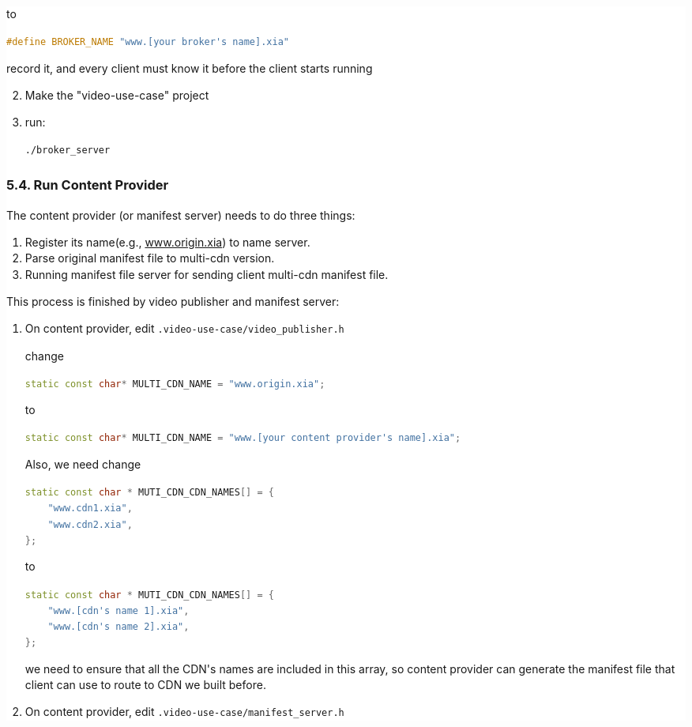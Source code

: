    to

   ```c++
   #define BROKER_NAME "www.[your broker's name].xia"
   ```

   record it, and every client must know it before the client starts running

2. Make the "video-use-case" project

3. run:

   ```bash
   ./broker_server
   ```

### 5.4. Run Content Provider

The content provider (or manifest server) needs to do three things:

1. Register its name(e.g., www.origin.xia) to name server.
2. Parse original manifest file to multi-cdn version.
3. Running manifest file server for sending client multi-cdn manifest file.

This process is finished by video publisher and manifest server:

1. On content provider, edit `.video-use-case/video_publisher.h`

   change

   ```c++
   static const char* MULTI_CDN_NAME = "www.origin.xia";
   ```

   to

   ```c++
   static const char* MULTI_CDN_NAME = "www.[your content provider's name].xia";
   ```

   Also, we need change

   ```c++
   static const char * MUTI_CDN_CDN_NAMES[] = {
       "www.cdn1.xia",
       "www.cdn2.xia",
   };
   ```

   to

   ```c++
   static const char * MUTI_CDN_CDN_NAMES[] = {
       "www.[cdn's name 1].xia",
       "www.[cdn's name 2].xia",
   };
   ```

   we need to ensure that all the CDN's names are included in this array, so content provider can generate the manifest file that client can use to route to CDN we built before.

2. On content provider, edit `.video-use-case/manifest_server.h`
